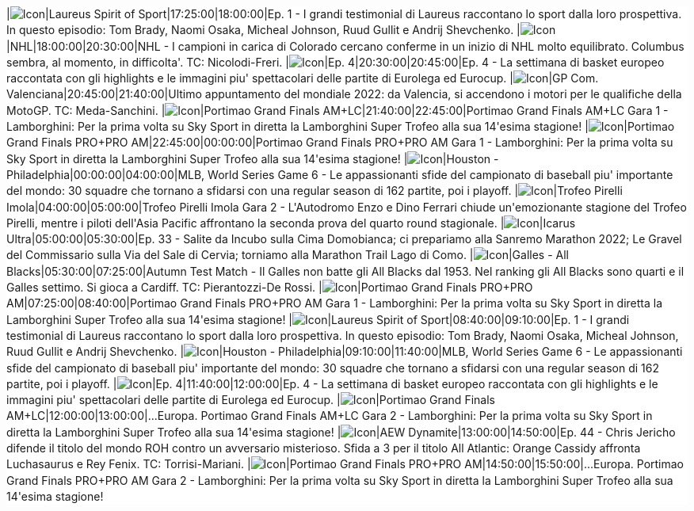 |![Icon](https://guidatv.sky.it/uuid/694aad32-2eec-472a-8b85-3177cfaeab17/cover?md5ChecksumParam=2eb5f3a452672a75af8be48523761751)|Laureus Spirit of Sport|17:25:00|18:00:00|Ep. 1 - I grandi testimonial di Laureus raccontano lo sport dalla loro prospettiva. In questo episodio: Tom Brady, Naomi Osaka, Micheal Johnson, Ruud Gullit e Andrij Shevchenko.
|![Icon](https://guidatv.sky.it/uuid/def451e0-1d94-4a55-94f5-bc6ab6cbbc83/cover?md5ChecksumParam=3e3021c002ab4671ff986f71990bf8cb)|NHL|18:00:00|20:30:00|NHL - I campioni in carica di Colorado cercano conferme in un inizio di NHL molto equilibrato. Columbus sembra, al momento, in difficolta&#039;. TC: Nicolodi-Freri.
|![Icon](https://guidatv.sky.it/uuid/3bf8dbad-da69-499c-8960-526f356e1cc7/cover?md5ChecksumParam=d2fba020ac591b0fc52be943b990218b)|Ep. 4|20:30:00|20:45:00|Ep. 4 - La settimana di basket europeo raccontata con gli highlights e le immagini piu&#039; spettacolari delle partite di Eurolega ed Eurocup.
|![Icon](https://guidatv.sky.it/uuid/c6eea8af-4b0e-43d8-b2de-8171719692a3/cover?md5ChecksumParam=54b6e5af4ce49276e899da9c71d4eeb7)|GP Com. Valenciana|20:45:00|21:40:00|Ultimo appuntamento del mondiale 2022: da Valencia, si accendono i motori per le qualifiche della MotoGP. TC: Meda-Sanchini.
|![Icon](https://guidatv.sky.it/uuid/c0d86fb8-45bc-4e6e-9792-66a0a00816d2/cover?md5ChecksumParam=c039178db37b5c8706d00a177e6d35e3)|Portimao Grand Finals AM+LC|21:40:00|22:45:00|Portimao Grand Finals AM+LC Gara 1 - Lamborghini: Per la prima volta su Sky Sport in diretta la Lamborghini Super Trofeo alla sua 14&#039;esima stagione!
|![Icon](https://guidatv.sky.it/uuid/dcf02f6d-fe1f-49ff-acab-92caf15a03c0/cover?md5ChecksumParam=874aa72bae4cfd1e22aacec4d5ffefec)|Portimao Grand Finals PRO+PRO AM|22:45:00|00:00:00|Portimao Grand Finals PRO+PRO AM Gara 1 - Lamborghini: Per la prima volta su Sky Sport in diretta la Lamborghini Super Trofeo alla sua 14&#039;esima stagione!
|![Icon](https://guidatv.sky.it/uuid/f25718d6-47b9-4553-9264-437eed1a3b15/cover?md5ChecksumParam=883aef43e7c758c9858c240eb7624ae6)|Houston - Philadelphia|00:00:00|04:00:00|MLB, World Series Game 6 - Le appassionanti sfide del campionato di baseball piu&#039; importante del mondo: 30 squadre che tornano a sfidarsi con una regular season di 162 partite, poi i playoff.
|![Icon](https://guidatv.sky.it/uuid/4fe39ca7-393c-46ae-970e-d8631dbc588f/cover?md5ChecksumParam=3cc03e4e7b78404b23140afff0c92335)|Trofeo Pirelli Imola|04:00:00|05:00:00|Trofeo Pirelli Imola Gara 2 - L&#039;Autodromo Enzo e Dino Ferrari chiude un&#039;emozionante stagione del Trofeo Pirelli, mentre i piloti dell&#039;Asia Pacific affrontano la seconda prova del quarto round stagionale.
|![Icon](https://guidatv.sky.it/uuid/6d520884-06d8-4a9c-a5fe-ab842a17466d/cover?md5ChecksumParam=0dac74a7aea0e641d2b1e9484ed86a79)|Icarus Ultra|05:00:00|05:30:00|Ep. 33 - Salite da Incubo sulla Cima Domobianca; ci prepariamo alla Sanremo Marathon 2022; Le Gravel del Commissario sulla Via del Sale di Cervia; torniamo alla Marathon Trail Lago di Como.
|![Icon](https://guidatv.sky.it/uuid/83e6dbea-e0b9-4318-a30d-1a95188454ff/cover?md5ChecksumParam=ae1ff577b2f6a368ed4b913f5d346d0e)|Galles - All Blacks|05:30:00|07:25:00|Autumn Test Match - Il Galles non batte gli All Blacks dal 1953. Nel ranking gli All Blacks sono quarti e il Galles settimo. Si gioca a Cardiff. TC: Pierantozzi-De Rossi.
|![Icon](https://guidatv.sky.it/uuid/dcf02f6d-fe1f-49ff-acab-92caf15a03c0/cover?md5ChecksumParam=874aa72bae4cfd1e22aacec4d5ffefec)|Portimao Grand Finals PRO+PRO AM|07:25:00|08:40:00|Portimao Grand Finals PRO+PRO AM Gara 1 - Lamborghini: Per la prima volta su Sky Sport in diretta la Lamborghini Super Trofeo alla sua 14&#039;esima stagione!
|![Icon](https://guidatv.sky.it/uuid/694aad32-2eec-472a-8b85-3177cfaeab17/cover?md5ChecksumParam=2eb5f3a452672a75af8be48523761751)|Laureus Spirit of Sport|08:40:00|09:10:00|Ep. 1 - I grandi testimonial di Laureus raccontano lo sport dalla loro prospettiva. In questo episodio: Tom Brady, Naomi Osaka, Micheal Johnson, Ruud Gullit e Andrij Shevchenko.
|![Icon](https://guidatv.sky.it/uuid/f25718d6-47b9-4553-9264-437eed1a3b15/cover?md5ChecksumParam=883aef43e7c758c9858c240eb7624ae6)|Houston - Philadelphia|09:10:00|11:40:00|MLB, World Series Game 6 - Le appassionanti sfide del campionato di baseball piu&#039; importante del mondo: 30 squadre che tornano a sfidarsi con una regular season di 162 partite, poi i playoff.
|![Icon](https://guidatv.sky.it/uuid/3bf8dbad-da69-499c-8960-526f356e1cc7/cover?md5ChecksumParam=d2fba020ac591b0fc52be943b990218b)|Ep. 4|11:40:00|12:00:00|Ep. 4 - La settimana di basket europeo raccontata con gli highlights e le immagini piu&#039; spettacolari delle partite di Eurolega ed Eurocup.
|![Icon](https://guidatv.sky.it/uuid/13eebb7f-c265-4b9e-9626-cd8847100a21/cover?md5ChecksumParam=8ed196d6fafdce76213a7ebf6dcc92a8)|Portimao Grand Finals AM+LC|12:00:00|13:00:00|...Europa. Portimao Grand Finals AM+LC Gara 2 - Lamborghini: Per la prima volta su Sky Sport in diretta la Lamborghini Super Trofeo alla sua 14&#039;esima stagione!
|![Icon](https://guidatv.sky.it/uuid/5cf6f031-737c-40f5-a59c-5ee248e421a6/cover?md5ChecksumParam=9dcbc9deaeff3f557031daa506bf8acb)|AEW Dynamite|13:00:00|14:50:00|Ep. 44 - Chris Jericho difende il titolo del mondo ROH contro un avversario misterioso. Sfida a 3 per il titolo All Atlantic: Orange Cassidy affronta Luchasaurus e Rey Fenix. TC: Torrisi-Mariani.
|![Icon](https://guidatv.sky.it/uuid/23747ccf-9b23-4159-9a38-a7db51cb4380/cover?md5ChecksumParam=6fed9806f949781acc0188d2df8b7b99)|Portimao Grand Finals PRO+PRO AM|14:50:00|15:50:00|...Europa. Portimao Grand Finals PRO+PRO AM Gara 2 - Lamborghini: Per la prima volta su Sky Sport in diretta la Lamborghini Super Trofeo alla sua 14&#039;esima stagione!